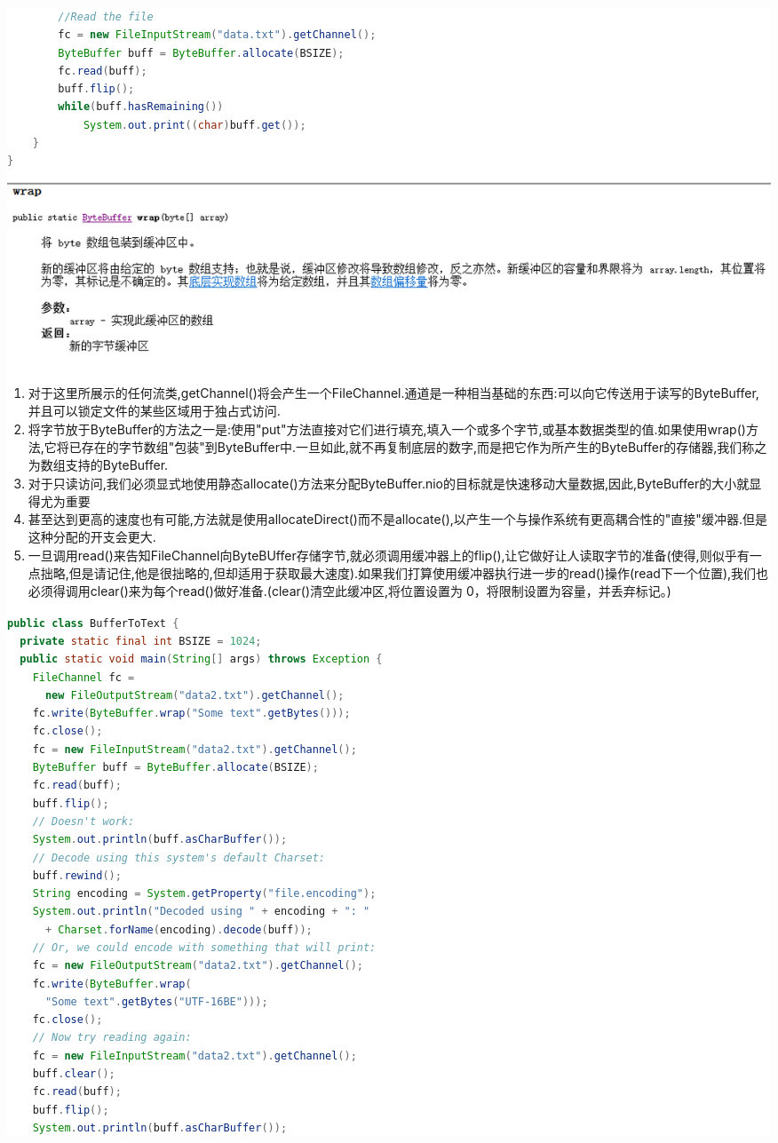 ```java
        //Read the file
        fc = new FileInputStream("data.txt").getChannel();
        ByteBuffer buff = ByteBuffer.allocate(BSIZE);
        fc.read(buff);
        buff.flip();
        while(buff.hasRemaining())
            System.out.print((char)buff.get());
    }
}
```

![wrap方法](../notepicture/day816-ByteBuffer-wrap.png)

1. 对于这里所展示的任何流类,getChannel()将会产生一个FileChannel.通道是一种相当基础的东西:可以向它传送用于读写的ByteBuffer,并且可以锁定文件的某些区域用于独占式访问.
2. 将字节放于ByteBuffer的方法之一是:使用"put"方法直接对它们进行填充,填入一个或多个字节,或基本数据类型的值.如果使用wrap()方法,它将已存在的字节数组"包装"到ByteBuffer中.一旦如此,就不再复制底层的数字,而是把它作为所产生的ByteBuffer的存储器,我们称之为数组支持的ByteBuffer.
3. 对于只读访问,我们必须显式地使用静态allocate()方法来分配ByteBuffer.nio的目标就是快速移动大量数据,因此,ByteBuffer的大小就显得尤为重要
4. 甚至达到更高的速度也有可能,方法就是使用allocateDirect()而不是allocate(),以产生一个与操作系统有更高耦合性的"直接"缓冲器.但是这种分配的开支会更大.
5. 一旦调用read()来告知FileChannel向ByteBUffer存储字节,就必须调用缓冲器上的flip(),让它做好让人读取字节的准备(使得,则似乎有一点拙略,但是请记住,他是很拙略的,但却适用于获取最大速度).如果我们打算使用缓冲器执行进一步的read()操作(read下一个位置),我们也必须得调用clear()来为每个read()做好准备.(clear()清空此缓冲区,将位置设置为 0，将限制设置为容量，并丢弃标记。)

```java
public class BufferToText {
  private static final int BSIZE = 1024;
  public static void main(String[] args) throws Exception {
    FileChannel fc =
      new FileOutputStream("data2.txt").getChannel();
    fc.write(ByteBuffer.wrap("Some text".getBytes()));
    fc.close();
    fc = new FileInputStream("data2.txt").getChannel();
    ByteBuffer buff = ByteBuffer.allocate(BSIZE);
    fc.read(buff);
    buff.flip();
    // Doesn't work:
    System.out.println(buff.asCharBuffer());
    // Decode using this system's default Charset:
    buff.rewind();
    String encoding = System.getProperty("file.encoding");
    System.out.println("Decoded using " + encoding + ": "
      + Charset.forName(encoding).decode(buff));
    // Or, we could encode with something that will print:
    fc = new FileOutputStream("data2.txt").getChannel();
    fc.write(ByteBuffer.wrap(
      "Some text".getBytes("UTF-16BE")));
    fc.close();
    // Now try reading again:
    fc = new FileInputStream("data2.txt").getChannel();
    buff.clear();
    fc.read(buff);
    buff.flip();
    System.out.println(buff.asCharBuffer());
```